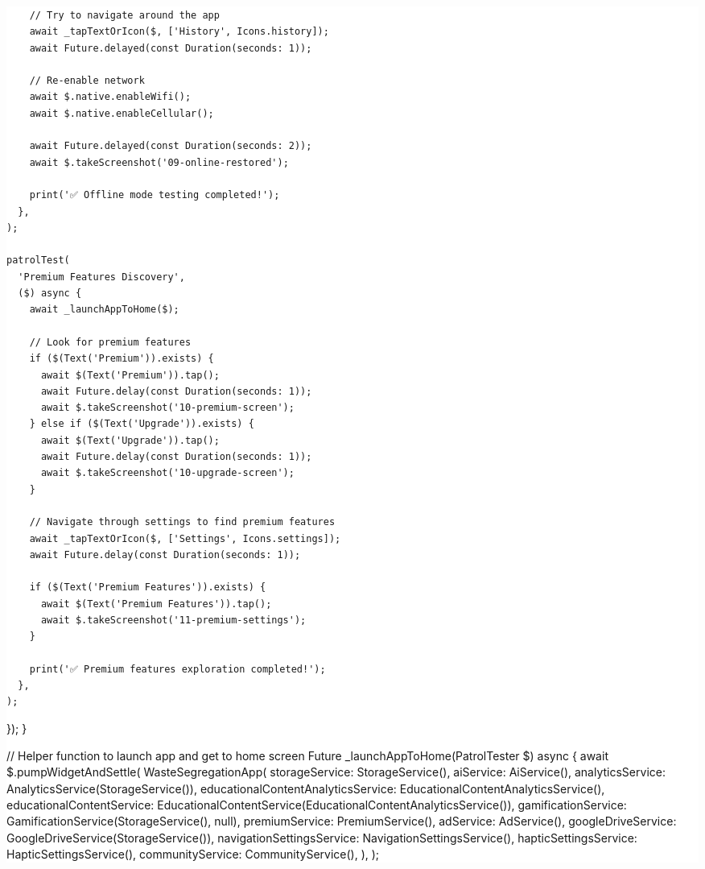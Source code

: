         // Try to navigate around the app
        await _tapTextOrIcon($, ['History', Icons.history]);
        await Future.delayed(const Duration(seconds: 1));

        // Re-enable network
        await $.native.enableWifi();
        await $.native.enableCellular();

        await Future.delayed(const Duration(seconds: 2));
        await $.takeScreenshot('09-online-restored');

        print('✅ Offline mode testing completed!');
      },
    );

    patrolTest(
      'Premium Features Discovery',
      ($) async {
        await _launchAppToHome($);

        // Look for premium features
        if ($(Text('Premium')).exists) {
          await $(Text('Premium')).tap();
          await Future.delay(const Duration(seconds: 1));
          await $.takeScreenshot('10-premium-screen');
        } else if ($(Text('Upgrade')).exists) {
          await $(Text('Upgrade')).tap();
          await Future.delay(const Duration(seconds: 1));
          await $.takeScreenshot('10-upgrade-screen');
        }

        // Navigate through settings to find premium features
        await _tapTextOrIcon($, ['Settings', Icons.settings]);
        await Future.delay(const Duration(seconds: 1));

        if ($(Text('Premium Features')).exists) {
          await $(Text('Premium Features')).tap();
          await $.takeScreenshot('11-premium-settings');
        }

        print('✅ Premium features exploration completed!');
      },
    );

  });
}

// Helper function to launch app and get to home screen
Future<void> _launchAppToHome(PatrolTester $) async {
  await $.pumpWidgetAndSettle(
    WasteSegregationApp(
      storageService: StorageService(),
      aiService: AiService(),
      analyticsService: AnalyticsService(StorageService()),
      educationalContentAnalyticsService: EducationalContentAnalyticsService(),
      educationalContentService: EducationalContentService(EducationalContentAnalyticsService()),
      gamificationService: GamificationService(StorageService(), null),
      premiumService: PremiumService(),
      adService: AdService(),
      googleDriveService: GoogleDriveService(StorageService()),
      navigationSettingsService: NavigationSettingsService(),
      hapticSettingsService: HapticSettingsService(),
      communityService: CommunityService(),
    ),
  );
